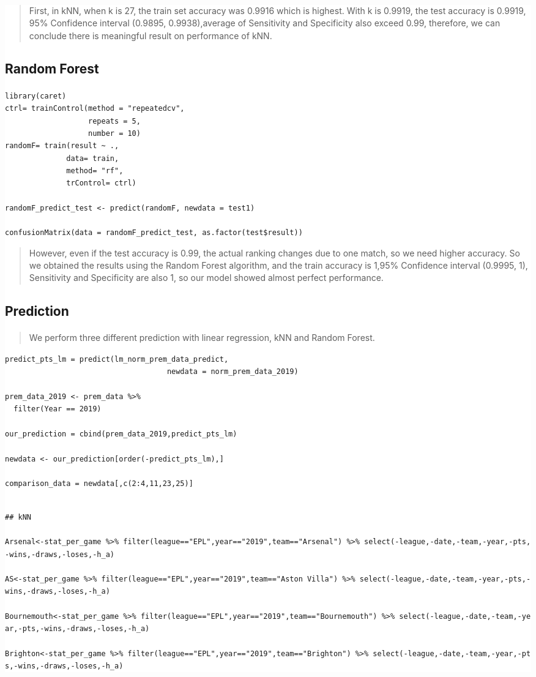 >First, in kNN, when k is 27, the train set accuracy was 0.9916 which is highest. With k is 0.9919, the test accuracy is 0.9919, 95% Confidence interval (0.9895, 0.9938),average of Sensitivity and  Specificity also exceed 0.99, therefore, we can conclude there is meaningful result on performance of kNN. 

## Random Forest

```{r}
library(caret)
ctrl= trainControl(method = "repeatedcv",
                   repeats = 5, 
                   number = 10)
randomF= train(result ~ .,
              data= train,
              method= "rf",
              trControl= ctrl)

randomF_predict_test <- predict(randomF, newdata = test1)

confusionMatrix(data = randomF_predict_test, as.factor(test$result))
```


>However, even if the test accuracy is 0.99, the actual ranking changes due to one match, so we need higher accuracy.
So we obtained the results using the Random Forest algorithm, and the train accuracy is 1,95% Confidence interval (0.9995, 1), Sensitivity and Specificity are also 1, so our model showed almost perfect performance. 



## Prediction

>We perform three different prediction with linear regression, kNN and Random Forest.


```{r}
predict_pts_lm = predict(lm_norm_prem_data_predict,
                                     newdata = norm_prem_data_2019)

prem_data_2019 <- prem_data %>%
  filter(Year == 2019)

our_prediction = cbind(prem_data_2019,predict_pts_lm)

newdata <- our_prediction[order(-predict_pts_lm),]

comparison_data = newdata[,c(2:4,11,23,25)]


```


```{r}
## kNN 

Arsenal<-stat_per_game %>% filter(league=="EPL",year=="2019",team=="Arsenal") %>% select(-league,-date,-team,-year,-pts,-wins,-draws,-loses,-h_a)

AS<-stat_per_game %>% filter(league=="EPL",year=="2019",team=="Aston Villa") %>% select(-league,-date,-team,-year,-pts,-wins,-draws,-loses,-h_a)

Bournemouth<-stat_per_game %>% filter(league=="EPL",year=="2019",team=="Bournemouth") %>% select(-league,-date,-team,-year,-pts,-wins,-draws,-loses,-h_a)

Brighton<-stat_per_game %>% filter(league=="EPL",year=="2019",team=="Brighton") %>% select(-league,-date,-team,-year,-pts,-wins,-draws,-loses,-h_a)

```
